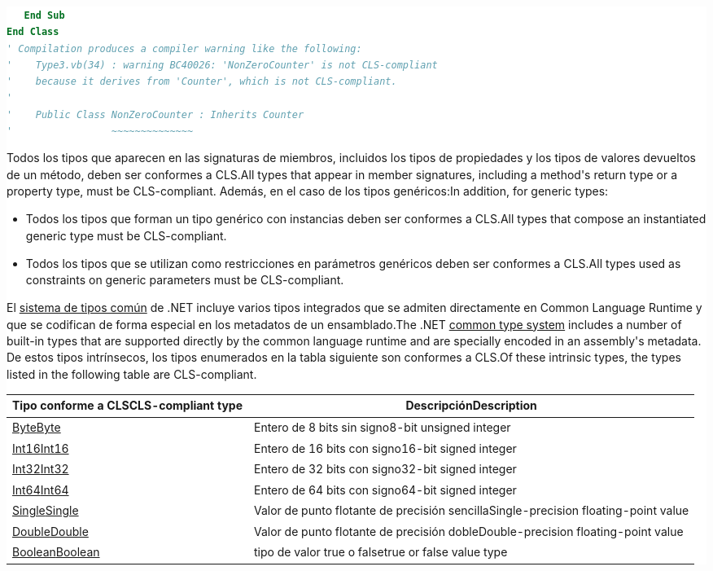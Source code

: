 ```vb
   End Sub
End Class
' Compilation produces a compiler warning like the following:
'    Type3.vb(34) : warning BC40026: 'NonZeroCounter' is not CLS-compliant
'    because it derives from 'Counter', which is not CLS-compliant.
'
'    Public Class NonZeroCounter : Inherits Counter
'                 ~~~~~~~~~~~~~~
```

<span data-ttu-id="9721b-376">Todos los tipos que aparecen en las signaturas de miembros, incluidos los tipos de propiedades y los tipos de valores devueltos de un método, deben ser conformes a CLS.</span><span class="sxs-lookup"><span data-stu-id="9721b-376">All types that appear in member signatures, including a method's return type or a property type, must be CLS-compliant.</span></span> <span data-ttu-id="9721b-377">Además, en el caso de los tipos genéricos:</span><span class="sxs-lookup"><span data-stu-id="9721b-377">In addition, for generic types:</span></span>

* <span data-ttu-id="9721b-378">Todos los tipos que forman un tipo genérico con instancias deben ser conformes a CLS.</span><span class="sxs-lookup"><span data-stu-id="9721b-378">All types that compose an instantiated generic type must be CLS-compliant.</span></span>

* <span data-ttu-id="9721b-379">Todos los tipos que se utilizan como restricciones en parámetros genéricos deben ser conformes a CLS.</span><span class="sxs-lookup"><span data-stu-id="9721b-379">All types used as constraints on generic parameters must be CLS-compliant.</span></span>

<span data-ttu-id="9721b-380">El [sistema de tipos común](common-type-system.md) de .NET incluye varios tipos integrados que se admiten directamente en Common Language Runtime y que se codifican de forma especial en los metadatos de un ensamblado.</span><span class="sxs-lookup"><span data-stu-id="9721b-380">The .NET [common type system](common-type-system.md) includes a number of built-in types that are supported directly by the common language runtime and are specially encoded in an assembly's metadata.</span></span> <span data-ttu-id="9721b-381">De estos tipos intrínsecos, los tipos enumerados en la tabla siguiente son conformes a CLS.</span><span class="sxs-lookup"><span data-stu-id="9721b-381">Of these intrinsic types, the types listed in the following table are CLS-compliant.</span></span>

<span data-ttu-id="9721b-382">Tipo conforme a CLS</span><span class="sxs-lookup"><span data-stu-id="9721b-382">CLS-compliant type</span></span> | <span data-ttu-id="9721b-383">Descripción</span><span class="sxs-lookup"><span data-stu-id="9721b-383">Description</span></span>
------------------ | -----------
[<span data-ttu-id="9721b-384">Byte</span><span class="sxs-lookup"><span data-stu-id="9721b-384">Byte</span></span>](xref:System.Byte) | <span data-ttu-id="9721b-385">Entero de 8 bits sin signo</span><span class="sxs-lookup"><span data-stu-id="9721b-385">8-bit unsigned integer</span></span>
[<span data-ttu-id="9721b-386">Int16</span><span class="sxs-lookup"><span data-stu-id="9721b-386">Int16</span></span>](xref:System.Int16) | <span data-ttu-id="9721b-387">Entero de 16 bits con signo</span><span class="sxs-lookup"><span data-stu-id="9721b-387">16-bit signed integer</span></span>
[<span data-ttu-id="9721b-388">Int32</span><span class="sxs-lookup"><span data-stu-id="9721b-388">Int32</span></span>](xref:System.Int32) | <span data-ttu-id="9721b-389">Entero de 32 bits con signo</span><span class="sxs-lookup"><span data-stu-id="9721b-389">32-bit signed integer</span></span>
[<span data-ttu-id="9721b-390">Int64</span><span class="sxs-lookup"><span data-stu-id="9721b-390">Int64</span></span>](xref:System.Int64) | <span data-ttu-id="9721b-391">Entero de 64 bits con signo</span><span class="sxs-lookup"><span data-stu-id="9721b-391">64-bit signed integer</span></span>
[<span data-ttu-id="9721b-392">Single</span><span class="sxs-lookup"><span data-stu-id="9721b-392">Single</span></span>](xref:System.Single) | <span data-ttu-id="9721b-393">Valor de punto flotante de precisión sencilla</span><span class="sxs-lookup"><span data-stu-id="9721b-393">Single-precision floating-point value</span></span>
[<span data-ttu-id="9721b-394">Double</span><span class="sxs-lookup"><span data-stu-id="9721b-394">Double</span></span>](xref:System.Double) | <span data-ttu-id="9721b-395">Valor de punto flotante de precisión doble</span><span class="sxs-lookup"><span data-stu-id="9721b-395">Double-precision floating-point value</span></span>
[<span data-ttu-id="9721b-396">Boolean</span><span class="sxs-lookup"><span data-stu-id="9721b-396">Boolean</span></span>](xref:System.Boolean) | <span data-ttu-id="9721b-397">tipo de valor true o false</span><span class="sxs-lookup"><span data-stu-id="9721b-397">true or false value type</span></span>